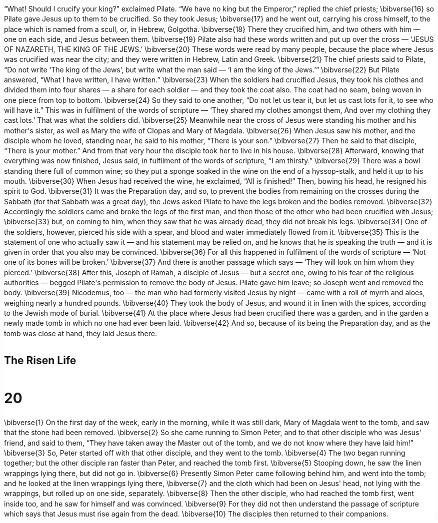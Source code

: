 “What! Should I crucify your king?” exclaimed Pilate. “We have no king but the Emperor,” replied the chief priests; \bibverse{16} so Pilate gave Jesus up to them to be crucified. So they took Jesus; \bibverse{17} and he went out, carrying his cross himself, to the place which is named from a scull, or, in Hebrew, Golgotha. \bibverse{18} There they crucified him, and two others with him — one on each side, and Jesus between them. \bibverse{19} Pilate also had these words written and put up over the cross — ‘JESUS OF NAZARETH, THE KING OF THE JEWS.’ \bibverse{20} These words were read by many people, because the place where Jesus was crucified was near the city; and they were written in Hebrew, Latin and Greek. \bibverse{21} The chief priests said to Pilate, “Do not write ‘The king of the Jews’, but write what the man said — ‘I am the king of the Jews.’” \bibverse{22} But Pilate answered, “What I have written, I have written.” \bibverse{23} When the soldiers had crucified Jesus, they took his clothes and divided them into four shares — a share for each soldier — and they took the coat also. The coat had no seam, being woven in one piece from top to bottom. \bibverse{24} So they said to one another, “Do not let us tear it, but let us cast lots for it, to see who will have it.” This was in fulfilment of the words of scripture — ‘They shared my clothes amongst them, And over my clothing they cast lots.’ That was what the soldiers did. \bibverse{25} Meanwhile near the cross of Jesus were standing his mother and his mother's sister, as well as Mary the wife of Clopas and Mary of Magdala. \bibverse{26} When Jesus saw his mother, and the disciple whom he loved, standing near, he said to his mother, “There is your son.” \bibverse{27} Then he said to that disciple, “There is your mother.” And from that very hour the disciple took her to live in his house. \bibverse{28} Afterward, knowing that everything was now finished, Jesus said, in fulfilment of the words of scripture, “I am thirsty.” \bibverse{29} There was a bowl standing there full of common wine; so they put a sponge soaked in the wine on the end of a hyssop-stalk, and held it up to his mouth. \bibverse{30} When Jesus had received the wine, he exclaimed, “All is finished!” Then, bowing his head, he resigned his spirit to God. \bibverse{31} It was the Preparation day, and so, to prevent the bodies from remaining on the crosses during the Sabbath (for that Sabbath was a great day), the Jews asked Pilate to have the legs broken and the bodies removed. \bibverse{32} Accordingly the soldiers came and broke the legs of the first man, and then those of the other who had been crucified with Jesus; \bibverse{33} but, on coming to him, when they saw that he was already dead, they did not break his legs. \bibverse{34} One of the soldiers, however, pierced his side with a spear, and blood and water immediately flowed from it. \bibverse{35} This is the statement of one who actually saw it — and his statement may be relied on, and he knows that he is speaking the truth — and it is given in order that you also may be convinced. \bibverse{36} For all this happened in fulfilment of the words of scripture — ‘Not one of its bones will be broken.’ \bibverse{37} And there is another passage which says — ‘They will look on him whom they pierced.’ \bibverse{38} After this, Joseph of Ramah, a disciple of Jesus — but a secret one, owing to his fear of the religious authorities — begged Pilate's permission to remove the body of Jesus. Pilate gave him leave; so Joseph went and removed the body. \bibverse{39} Nicodemus, too — the man who had formerly visited Jesus by night — came with a roll of myrrh and aloes, weighing nearly a hundred pounds. \bibverse{40} They took the body of Jesus, and wound it in linen with the spices, according to the Jewish mode of burial. \bibverse{41} At the place where Jesus had been crucified there was a garden, and in the garden a newly made tomb in which no one had ever been laid. \bibverse{42} And so, because of its being the Preparation day, and as the tomb was close at hand, they laid Jesus there. 

## The Risen Life
# 20 
\bibverse{1} On the first day of the week, early in the morning, while it was still dark, Mary of Magdala went to the tomb, and saw that the stone had been removed. \bibverse{2} So she came running to Simon Peter, and to that other disciple who was Jesus' friend, and said to them, “They have taken away the Master out of the tomb, and we do not know where they have laid him!” \bibverse{3} So, Peter started off with that other disciple, and they went to the tomb. \bibverse{4} The two began running together; but the other disciple ran faster than Peter, and reached the tomb first. \bibverse{5} Stooping down, he saw the linen wrappings lying there, but did not go in. \bibverse{6} Presently Simon Peter came following behind him, and went into the tomb; and he looked at the linen wrappings lying there, \bibverse{7} and the cloth which had been on Jesus' head, not lying with the wrappings, but rolled up on one side, separately. \bibverse{8} Then the other disciple, who had reached the tomb first, went inside too, and he saw for himself and was convinced. \bibverse{9} For they did not then understand the passage of scripture which says that Jesus must rise again from the dead. \bibverse{10} The disciples then returned to their companions. 
